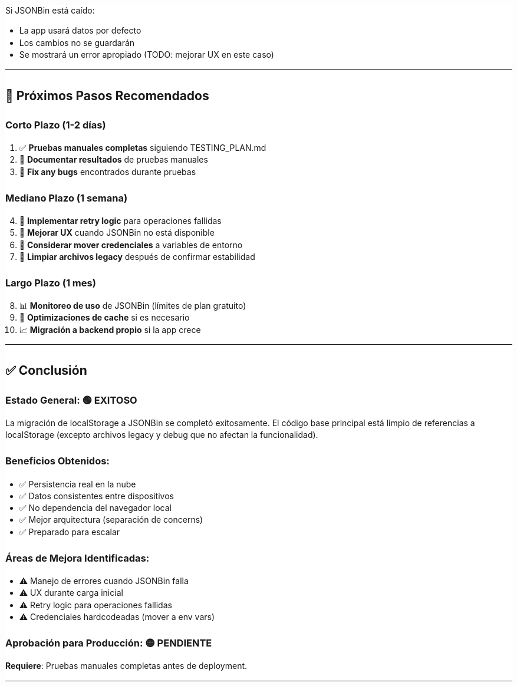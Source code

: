 Si JSONBin está caído:
- La app usará datos por defecto
- Los cambios no se guardarán
- Se mostrará un error apropiado (TODO: mejorar UX en este caso)

---

## 🚀 Próximos Pasos Recomendados

### Corto Plazo (1-2 días)
1. ✅ **Pruebas manuales completas** siguiendo TESTING_PLAN.md
2. 📝 **Documentar resultados** de pruebas manuales
3. 🐛 **Fix any bugs** encontrados durante pruebas

### Mediano Plazo (1 semana)
4. 🔄 **Implementar retry logic** para operaciones fallidas
5. 📱 **Mejorar UX** cuando JSONBin no está disponible
6. 🔐 **Considerar mover credenciales** a variables de entorno
7. 🧹 **Limpiar archivos legacy** después de confirmar estabilidad

### Largo Plazo (1 mes)
8. 📊 **Monitoreo de uso** de JSONBin (límites de plan gratuito)
9. 🔧 **Optimizaciones de cache** si es necesario
10. 📈 **Migración a backend propio** si la app crece

---

## ✅ Conclusión

### Estado General: 🟢 EXITOSO

La migración de localStorage a JSONBin se completó exitosamente. El código base principal está limpio de referencias a localStorage (excepto archivos legacy y debug que no afectan la funcionalidad).

### Beneficios Obtenidos:
- ✅ Persistencia real en la nube
- ✅ Datos consistentes entre dispositivos
- ✅ No dependencia del navegador local
- ✅ Mejor arquitectura (separación de concerns)
- ✅ Preparado para escalar

### Áreas de Mejora Identificadas:
- ⚠️ Manejo de errores cuando JSONBin falla
- ⚠️ UX durante carga inicial
- ⚠️ Retry logic para operaciones fallidas
- ⚠️ Credenciales hardcodeadas (mover a env vars)

### Aprobación para Producción: 🟡 PENDIENTE
**Requiere**: Pruebas manuales completas antes de deployment.

---
